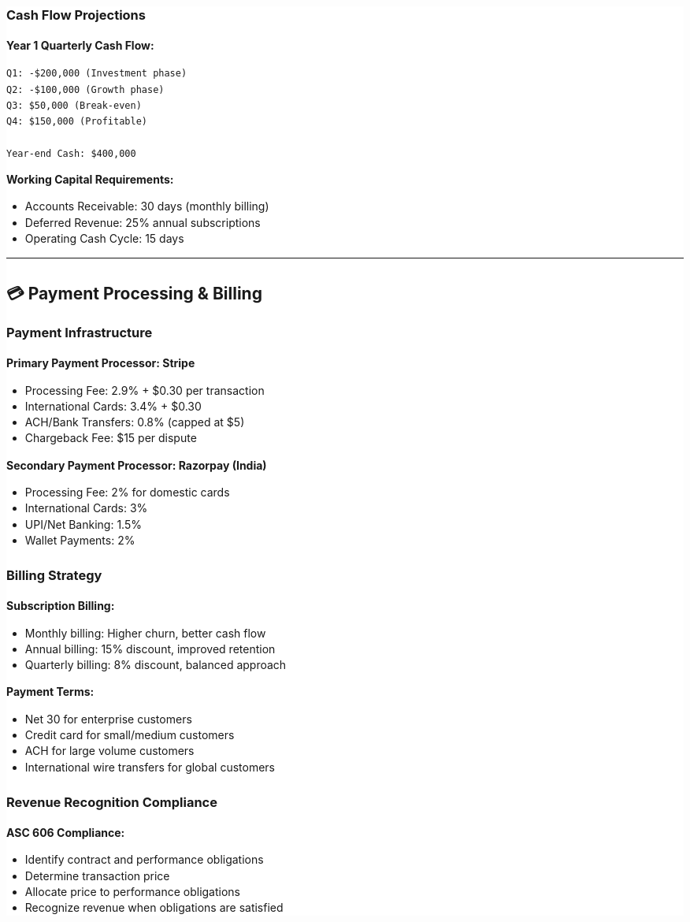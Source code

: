 ### **Cash Flow Projections**

**Year 1 Quarterly Cash Flow:**
```
Q1: -$200,000 (Investment phase)
Q2: -$100,000 (Growth phase)
Q3: $50,000 (Break-even)
Q4: $150,000 (Profitable)

Year-end Cash: $400,000
```

**Working Capital Requirements:**
- Accounts Receivable: 30 days (monthly billing)
- Deferred Revenue: 25% annual subscriptions
- Operating Cash Cycle: 15 days

---

## 💳 **Payment Processing & Billing**

### **Payment Infrastructure**

**Primary Payment Processor: Stripe**
- Processing Fee: 2.9% + $0.30 per transaction
- International Cards: 3.4% + $0.30
- ACH/Bank Transfers: 0.8% (capped at $5)
- Chargeback Fee: $15 per dispute

**Secondary Payment Processor: Razorpay (India)**
- Processing Fee: 2% for domestic cards
- International Cards: 3%
- UPI/Net Banking: 1.5%
- Wallet Payments: 2%

### **Billing Strategy**

**Subscription Billing:**
- Monthly billing: Higher churn, better cash flow
- Annual billing: 15% discount, improved retention
- Quarterly billing: 8% discount, balanced approach

**Payment Terms:**
- Net 30 for enterprise customers
- Credit card for small/medium customers
- ACH for large volume customers
- International wire transfers for global customers

### **Revenue Recognition Compliance**

**ASC 606 Compliance:**
- Identify contract and performance obligations
- Determine transaction price
- Allocate price to performance obligations
- Recognize revenue when obligations are satisfied
